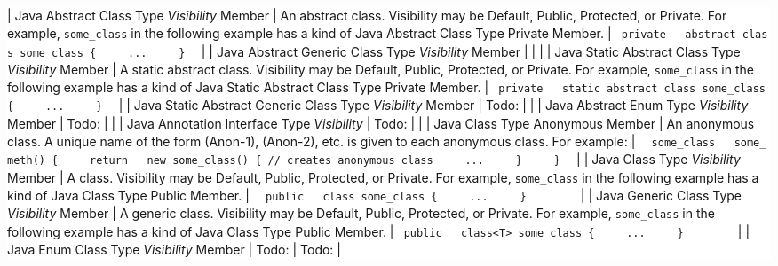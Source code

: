 |     Java Abstract Class Type _Visibility_ Member                          |     An abstract class. Visibility may be Default, Public, Protected,   or Private. For example, `some_class` in the following example has a kind of   Java Abstract Class Type Private Member.                                                                                                                                                                                                        |   ```  private   abstract class some_class {     ...     }   ```                                                       |
|     Java Abstract Generic Class Type _Visibility_ Member                  |                                                                                                                                                                                                                                                                                                                                                                                                       |                                                                                                                            |
|     Java Static Abstract Class Type _Visibility_ Member                   |     A static abstract class. Visibility may be Default, Public,   Protected, or Private. For example, `some_class` in the following example has a   kind of Java Static Abstract Class Type Private Member.                                                                                                                                                                                           |  ```  private   static abstract class some_class {     ...     }   ```                                                |
|     Java Static Abstract Generic Class Type _Visibility_ Member           |     Todo:                                                                                                                                                                                                                                                                                                                                                                                             |                                                                                                                            |
|     Java Abstract Enum Type _Visibility_ Member                           |     Todo:                                                                                                                                                                                                                                                                                                                                                                                             |                                                                                                                            |
|     Java Annotation Interface Type _Visibility_                           |     Todo:                                                                                                                                                                                                                                                                                                                                                                                             |                                                                                                                            |
|     Java Class Type Anonymous Member                                      |     An anonymous class. A unique name of the form (Anon-1), (Anon-2),   etc. is given to each anonymous class. For example:                                                                                                                                                                                                                                                                           |  ```   some_class   some_meth() {     return   new some_class() { // creates anonymous class     ...     }     }   ``` |
|     Java Class Type _Visibility_ Member                                   |     A class. Visibility may be Default, Public, Protected, or   Private. For example, `some_class` in the following example has a kind of Java Class   Type Public Member.                                                                                                                                                                                                                            | ```   public   class some_class {     ...     }         ```                                                           |
|     Java Generic Class Type _Visibility_ Member                           |     A generic class. Visibility may be Default, Public, Protected, or   Private. For example, `some_class` in the following example has a kind of Java Class   Type Public Member.                                                                                                                                                                                                                    |  ```  public   class<T> some_class {     ...     }         ```                                                        |
|     Java Enum Class Type _Visibility_ Member                              |     Todo:                                                                                                                                                                                                                                                                                                                                                                                             |     Todo:                                                                                                                  |
